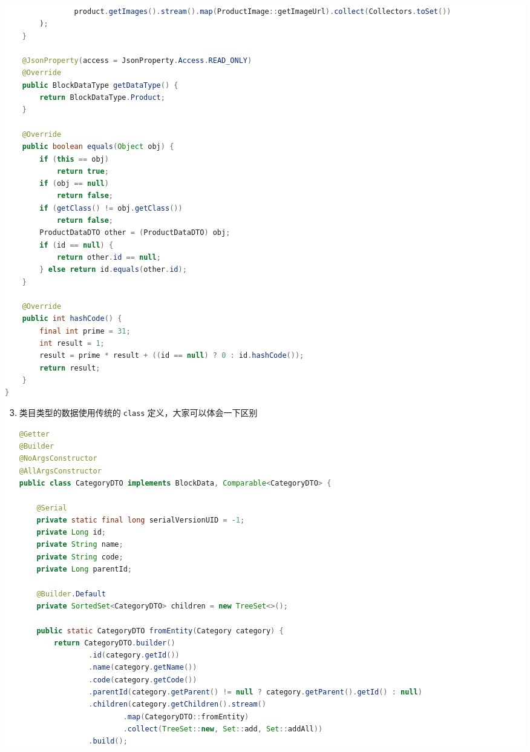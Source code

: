    ```java
                   product.getImages().stream().map(ProductImage::getImageUrl).collect(Collectors.toSet())
           );
       }

       @JsonProperty(access = JsonProperty.Access.READ_ONLY)
       @Override
       public BlockDataType getDataType() {
           return BlockDataType.Product;
       }

       @Override
       public boolean equals(Object obj) {
           if (this == obj)
               return true;
           if (obj == null)
               return false;
           if (getClass() != obj.getClass())
               return false;
           ProductDataDTO other = (ProductDataDTO) obj;
           if (id == null) {
               return other.id == null;
           } else return id.equals(other.id);
       }

       @Override
       public int hashCode() {
           final int prime = 31;
           int result = 1;
           result = prime * result + ((id == null) ? 0 : id.hashCode());
           return result;
       }
   }
   ```

3. 类目类型的数据使用传统的 `class` 定义，大家可以体会一下区别

   ```java
   @Getter
   @Builder
   @NoArgsConstructor
   @AllArgsConstructor
   public class CategoryDTO implements BlockData, Comparable<CategoryDTO> {

       @Serial
       private static final long serialVersionUID = -1;
       private Long id;
       private String name;
       private String code;
       private Long parentId;

       @Builder.Default
       private SortedSet<CategoryDTO> children = new TreeSet<>();

       public static CategoryDTO fromEntity(Category category) {
           return CategoryDTO.builder()
                   .id(category.getId())
                   .name(category.getName())
                   .code(category.getCode())
                   .parentId(category.getParent() != null ? category.getParent().getId() : null)
                   .children(category.getChildren().stream()
                           .map(CategoryDTO::fromEntity)
                           .collect(TreeSet::new, Set::add, Set::addAll))
                   .build();
   ```